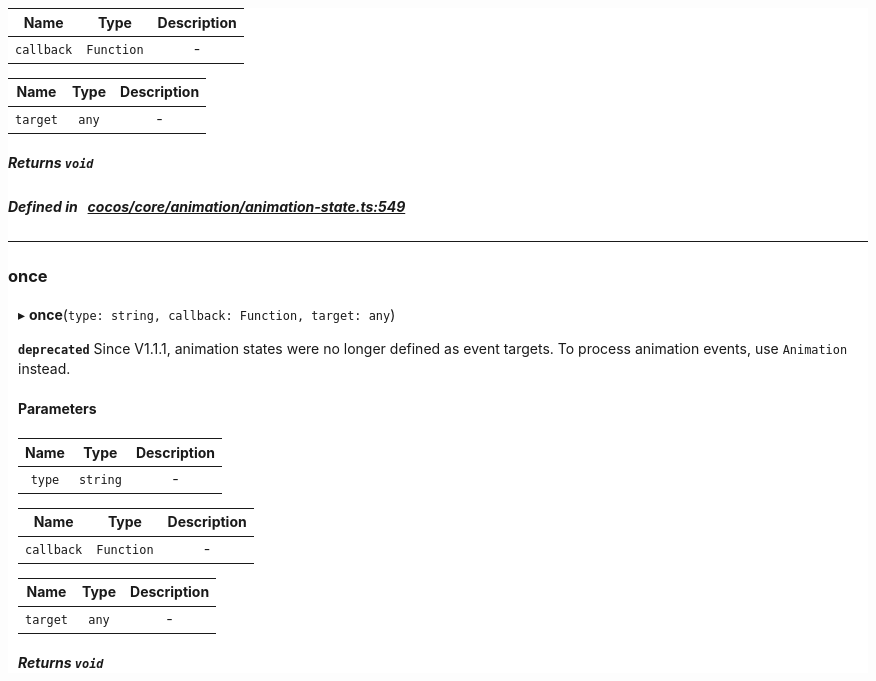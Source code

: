 | Name | Type | Description |
| :------: | :------: | :------: |
| `callback` | `Function` | - |

| Name | Type | Description |
| :------: | :------: | :------: |
| `target` | `any` | - |



##### Returns `void`




</div>

##### Defined in &nbsp;   [cocos/core/animation/animation-state.ts:549](https://github.com/cocos-creator/engine/blob/c7bf6b8a9/cocos/core/animation/animation-state.ts#L549)&nbsp;
___
### once
<div style="margin-left: 10px;">

▸   **once**(`type: string, callback: Function, target: any`)




**`deprecated`** Since V1.1.1, animation states were no longer defined as event targets.
To process animation events, use `Animation` instead.







#### Parameters

| Name | Type | Description |
| :------: | :------: | :------: |
| `type` | `string` | - |

| Name | Type | Description |
| :------: | :------: | :------: |
| `callback` | `Function` | - |

| Name | Type | Description |
| :------: | :------: | :------: |
| `target` | `any` | - |



##### Returns `void`




</div>
